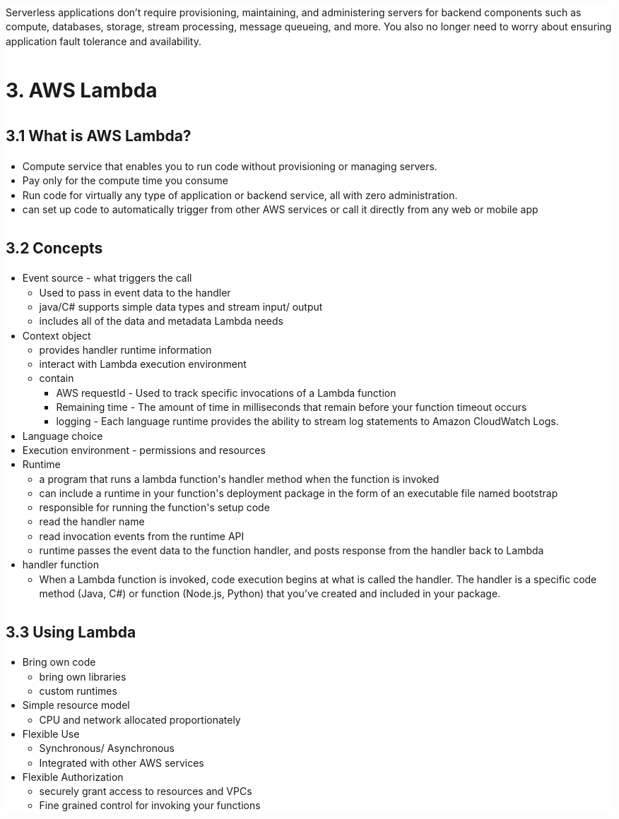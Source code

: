 
Serverless applications don’t require provisioning, maintaining, and administering servers for backend components such as compute, databases, storage, stream processing, message queueing, and more. You also no longer need to worry about ensuring application fault tolerance and availability.


# 3. AWS Lambda

## 3.1 What is AWS Lambda?

+ Compute service that enables you to run code without provisioning or managing servers. 
+ Pay only for the compute time you consume 
+ Run code for virtually any type of application or backend service, all with zero administration. 
+ can set up code to automatically trigger from other AWS services or call it directly from any web or mobile app

## 3.2 Concepts
+ Event source - what triggers the call
    + Used to pass in event data to the handler 
    + java/C# supports simple data types and stream input/ output
    + includes all of the data and metadata Lambda needs
+ Context object
    + provides handler runtime information 
    + interact with Lambda execution environment 
    + contain
        + AWS requestId - Used to track specific invocations of a Lambda function
        + Remaining time - The amount of time in milliseconds that remain before your function timeout occurs
        + logging - Each language runtime provides the ability to stream log statements to Amazon CloudWatch Logs.
+ Language choice
+ Execution environment - permissions and resources
+ Runtime 
    + a program that runs a lambda function's handler method when the function is invoked
    + can include a runtime in your function's deployment package in the form of an executable file named bootstrap
    + responsible for running the function's setup code
    + read the handler name
    + read invocation events from the runtime API
    + runtime passes the event data to the function handler, and posts response from the handler back to Lambda
+ handler function
    + When a Lambda function is invoked, code execution begins at what is called the handler. The handler is a specific code method (Java, C#) or function (Node.js, Python) that you’ve created and included in your package. 


## 3.3 Using Lambda

+ Bring own code 
    + bring own libraries
    + custom runtimes 
+ Simple resource model 
    + CPU and network allocated proportionately
+ Flexible Use
    + Synchronous/ Asynchronous
    + Integrated with other AWS services
+ Flexible Authorization
    + securely grant access to resources and VPCs 
    + Fine grained control for invoking your functions 
